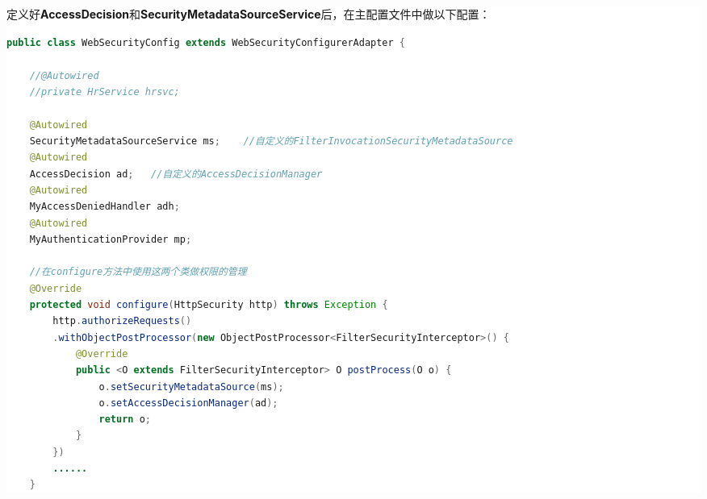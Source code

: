 定义好**AccessDecision**和**SecurityMetadataSourceService**后，在主配置文件中做以下配置：

```java
public class WebSecurityConfig extends WebSecurityConfigurerAdapter {
	
	//@Autowired
    //private HrService hrsvc;
	
	@Autowired
	SecurityMetadataSourceService ms;    //自定义的FilterInvocationSecurityMetadataSource
    @Autowired
    AccessDecision ad;   //自定义的AccessDecisionManager
    @Autowired
    MyAccessDeniedHandler adh;
    @Autowired
    MyAuthenticationProvider mp;
    
    //在configure方法中使用这两个类做权限的管理
    @Override
    protected void configure(HttpSecurity http) throws Exception {
    	http.authorizeRequests()
        .withObjectPostProcessor(new ObjectPostProcessor<FilterSecurityInterceptor>() {
            @Override
            public <O extends FilterSecurityInterceptor> O postProcess(O o) {
                o.setSecurityMetadataSource(ms);
                o.setAccessDecisionManager(ad);
                return o;
            }
        })
        ......
    }
```